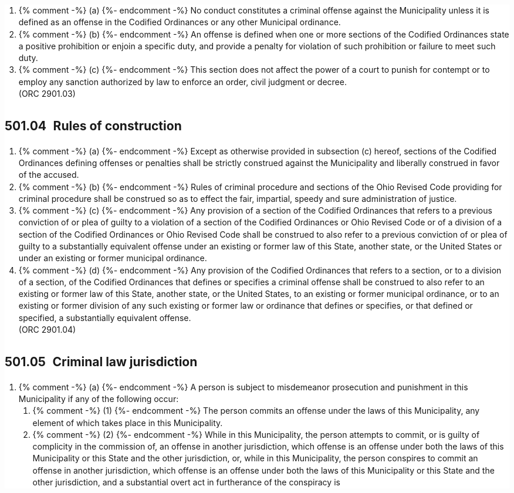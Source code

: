 <p class="Markdown-list--a-1-A"></p>

1. {% comment -%} (a) {%- endcomment -%} No conduct constitutes a criminal offense against the Municipality
unless it is defined as an offense in the Codified Ordinances or any other
Municipal ordinance.
2. {% comment -%} (b) {%- endcomment -%} An offense is defined when one or more sections of the Codified
Ordinances state a positive prohibition or enjoin a specific duty, and provide
a penalty for violation of such prohibition or failure to meet such duty.
3. {% comment -%} (c) {%- endcomment -%} This section does not affect the power of a court to punish for
contempt or to employ any sanction authorized by law to enforce an order, civil
judgment or decree.  
(ORC 2901.03)

## 501.04   Rules of construction

<p class="Markdown-list--a-1-A"></p>

1. {% comment -%} (a) {%- endcomment -%} Except as otherwise provided in subsection (c) hereof, sections of the
Codified Ordinances defining offenses or penalties shall be strictly construed
against the Municipality and liberally construed in favor of the accused.
2. {% comment -%} (b) {%- endcomment -%} Rules of criminal procedure and sections of the Ohio Revised Code
providing for criminal procedure shall be construed so as to effect the fair,
impartial, speedy and sure administration of justice.
3. {% comment -%} (c) {%- endcomment -%} Any provision of a section of the Codified Ordinances that refers to a
previous conviction of or plea of guilty to a violation of a section of the
Codified Ordinances or Ohio Revised Code or of a division of a section of the
Codified Ordinances or Ohio Revised Code shall be construed to also refer to a
previous conviction of or plea of guilty to a substantially equivalent offense
under an existing or former law of this State, another state, or the United
States or under an existing or former municipal ordinance.
4. {% comment -%} (d) {%- endcomment -%} Any provision of the Codified Ordinances that refers to a section, or
to a division of a section, of the Codified Ordinances that defines or
specifies a criminal offense shall be construed to also refer to an existing or
former law of this State, another state, or the United States, to an existing
or former municipal ordinance, or to an existing or former division of any such
existing or former law or ordinance that defines or specifies, or that defined
or specified, a substantially equivalent offense.  
(ORC 2901.04)

## 501.05   Criminal law jurisdiction

<p class="Markdown-list--a-1-A"></p>

1. {% comment -%} (a) {%- endcomment -%} A person is subject to misdemeanor prosecution and punishment in this
Municipality if any of the following occur:
    1. {% comment -%} (1) {%- endcomment -%} The person commits an offense under the laws of this Municipality,
any element of which takes place in this Municipality.
    2. {% comment -%} (2) {%- endcomment -%} While in this Municipality, the person attempts to commit, or is
guilty of complicity in the commission of, an offense in another jurisdiction,
which offense is an offense under both the laws of this Municipality or this
State and the other jurisdiction, or, while in this Municipality, the person
conspires to commit an offense in another jurisdiction, which offense is an
offense under both the laws of this Municipality or this State and the other
jurisdiction, and a substantial overt act in furtherance of the conspiracy is